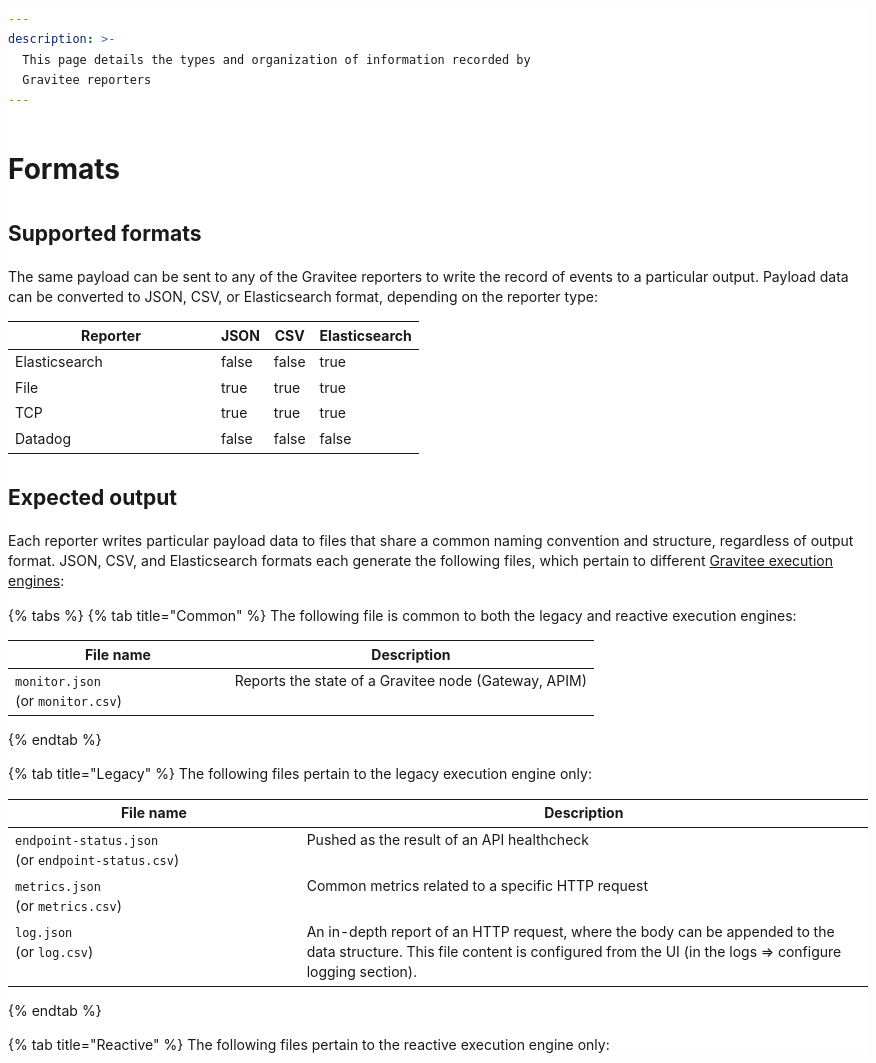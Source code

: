 ```yaml
---
description: >-
  This page details the types and organization of information recorded by
  Gravitee reporters
---
```


# Formats

## Supported formats

The same payload can be sent to any of the Gravitee reporters to write the record of events to a particular output. Payload data can be converted to JSON, CSV, or Elasticsearch format, depending on the reporter type:

<table><thead><tr><th width="192">Reporter</th><th data-type="checkbox">JSON</th><th data-type="checkbox">CSV</th><th data-type="checkbox">Elasticsearch</th></tr></thead><tbody><tr><td>Elasticsearch</td><td>false</td><td>false</td><td>true</td></tr><tr><td>File</td><td>true</td><td>true</td><td>true</td></tr><tr><td>TCP</td><td>true</td><td>true</td><td>true</td></tr><tr><td>Datadog</td><td>false</td><td>false</td><td>false</td></tr></tbody></table>

## Expected output

Each reporter writes particular payload data to files that share a common naming convention and structure, regardless of output format. JSON, CSV, and Elasticsearch formats each generate the following files, which pertain to different [Gravitee execution engines](../../../../overview/plugins-and-api-definitions-for-gravitee-api-management/gravitee-api-definitions-and-execution-engines/):

{% tabs %}
{% tab title="Common" %}
The following file is common to both the legacy and reactive execution engines:

<table><thead><tr><th width="205.66666666666666">File name</th><th>Description</th></tr></thead><tbody><tr><td><code>monitor.json</code><br>(or <code>monitor.csv</code>)</td><td>Reports the state of a Gravitee node (Gateway, APIM)</td></tr></tbody></table>
{% endtab %}

{% tab title="Legacy" %}
The following files pertain to the legacy execution engine only:

<table><thead><tr><th width="277.66666666666663">File name</th><th>Description</th></tr></thead><tbody><tr><td><code>endpoint-status.json</code><br>(or <code>endpoint-status.csv</code>)</td><td>Pushed as the result of an API healthcheck </td></tr><tr><td><code>metrics.json</code><br>(or <code>metrics.csv</code>)</td><td>Common metrics related to a specific HTTP request</td></tr><tr><td><code>log.json</code><br>(or <code>log.csv</code>)</td><td>An in-depth report of an HTTP request, where the body can be appended to the data structure. This file content is configured from the UI (in the logs => configure logging section).</td></tr></tbody></table>
{% endtab %}

{% tab title="Reactive" %}
The following files pertain to the reactive execution engine only:
